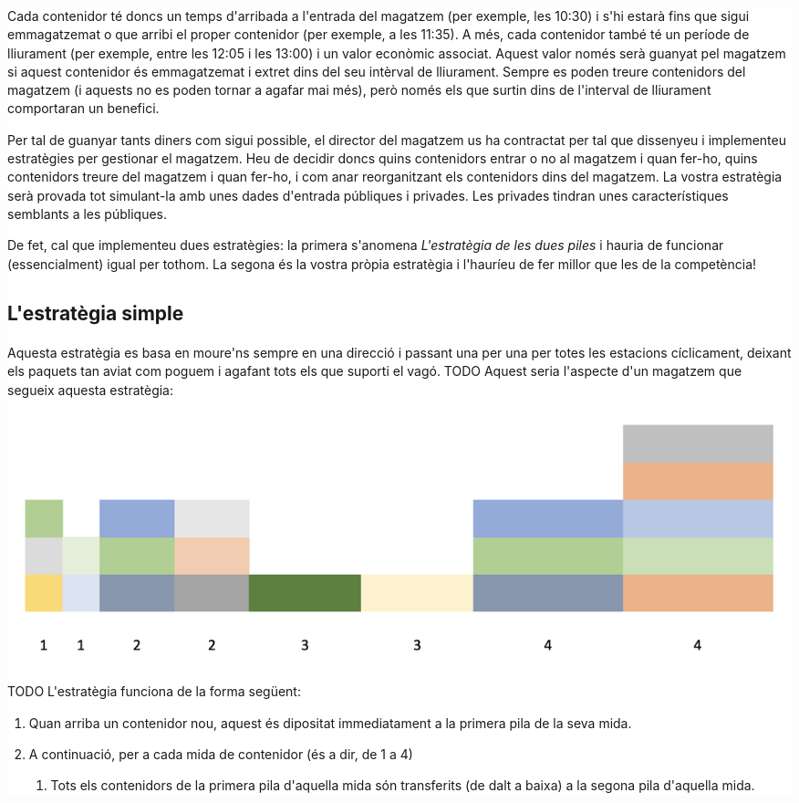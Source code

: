 Cada contenidor té doncs un temps d'arribada a l'entrada del magatzem (per exemple, les 10:30) i s'hi estarà fins que sigui emmagatzemat o que arribi el proper contenidor (per exemple, a les 11:35). A més, cada contenidor també té un període de lliurament (per exemple, entre les 12:05 i les 13:00) i
un valor econòmic associat. Aquest valor només serà guanyat pel magatzem si aquest contenidor és emmagatzemat i extret dins del seu intèrval de lliurament. Sempre es poden treure contenidors del magatzem (i aquests no es poden tornar a agafar mai més), però només els que surtin dins de l'interval de lliurament comportaran un benefici.

Per tal de guanyar tants diners com sigui possible, el director del magatzem us ha contractat per tal que dissenyeu i implementeu estratègies per gestionar el magatzem. Heu de decidir doncs quins contenidors entrar o no al magatzem i quan fer-ho, quins contenidors treure del magatzem i quan fer-ho, i com anar reorganitzant els contenidors dins del magatzem. La vostra estratègia serà provada tot simulant-la amb unes dades d'entrada públiques i privades. Les privades tindran unes característiques semblants a les públiques.

De fet, cal que implementeu dues estratègies: la primera s'anomena *L'estratègia de les dues piles* i hauria de funcionar (essencialment) igual per tothom. La segona és la vostra pròpia estratègia i l'hauríeu de fer millor que les de la competència!


## L'estratègia simple

Aquesta estratègia es basa en moure'ns sempre en una direcció i passant una per una per totes les estacions cíclicament, deixant els paquets tan aviat com poguem i agafant tots els que suporti el vagó.
TODO Aquest seria l'aspecte d'un magatzem que segueix aquesta estratègia:

![simple](graphics/simple.png)

TODO L'estratègia funciona de la forma següent:

1. Quan arriba un contenidor nou, aquest és dipositat immediatament a la primera pila de la seva mida.

2. A continuació, per a cada mida de contenidor (és a dir, de 1 a 4)

    1. Tots els contenidors de la primera pila d'aquella mida són transferits (de dalt a baixa) a la segona pila d'aquella mida.
